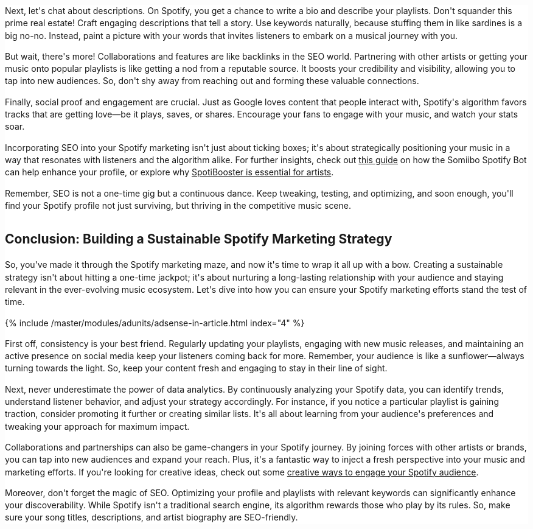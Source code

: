 Next, let's chat about descriptions. On Spotify, you get a chance to write a bio and describe your playlists. Don't squander this prime real estate! Craft engaging descriptions that tell a story. Use keywords naturally, because stuffing them in like sardines is a big no-no. Instead, paint a picture with your words that invites listeners to embark on a musical journey with you.

But wait, there's more! Collaborations and features are like backlinks in the SEO world. Partnering with other artists or getting your music onto popular playlists is like getting a nod from a reputable source. It boosts your credibility and visibility, allowing you to tap into new audiences. So, don't shy away from reaching out and forming these valuable connections.

Finally, social proof and engagement are crucial. Just as Google loves content that people interact with, Spotify's algorithm favors tracks that are getting love—be it plays, saves, or shares. Encourage your fans to engage with your music, and watch your stats soar.

Incorporating SEO into your Spotify marketing isn't just about ticking boxes; it's about strategically positioning your music in a way that resonates with listeners and the algorithm alike. For further insights, check out [this guide](https://spotibooster.com/blog/somiibo-spotify-bot-a-step-by-step-guide-to-boosting-your-profile) on how the Somiibo Spotify Bot can help enhance your profile, or explore why [SpotiBooster is essential for artists](https://spotibooster.com/blog/what-makes-spotibooster-essential-for-every-artist-on-spotify).

Remember, SEO is not a one-time gig but a continuous dance. Keep tweaking, testing, and optimizing, and soon enough, you'll find your Spotify profile not just surviving, but thriving in the competitive music scene.

## Conclusion: Building a Sustainable Spotify Marketing Strategy

So, you've made it through the Spotify marketing maze, and now it's time to wrap it all up with a bow. Creating a sustainable strategy isn't about hitting a one-time jackpot; it's about nurturing a long-lasting relationship with your audience and staying relevant in the ever-evolving music ecosystem. Let's dive into how you can ensure your Spotify marketing efforts stand the test of time.

{% include /master/modules/adunits/adsense-in-article.html index="4" %}

First off, consistency is your best friend. Regularly updating your playlists, engaging with new music releases, and maintaining an active presence on social media keep your listeners coming back for more. Remember, your audience is like a sunflower—always turning towards the light. So, keep your content fresh and engaging to stay in their line of sight.

Next, never underestimate the power of data analytics. By continuously analyzing your Spotify data, you can identify trends, understand listener behavior, and adjust your strategy accordingly. For instance, if you notice a particular playlist is gaining traction, consider promoting it further or creating similar lists. It's all about learning from your audience's preferences and tweaking your approach for maximum impact.

Collaborations and partnerships can also be game-changers in your Spotify journey. By joining forces with other artists or brands, you can tap into new audiences and expand your reach. Plus, it's a fantastic way to inject a fresh perspective into your music and marketing efforts. If you're looking for creative ideas, check out some [creative ways to engage your Spotify audience](https://spotibooster.com/blog/beyond-the-bot-creative-ways-to-engage-your-spotify-audience).

Moreover, don't forget the magic of SEO. Optimizing your profile and playlists with relevant keywords can significantly enhance your discoverability. While Spotify isn't a traditional search engine, its algorithm rewards those who play by its rules. So, make sure your song titles, descriptions, and artist biography are SEO-friendly.
